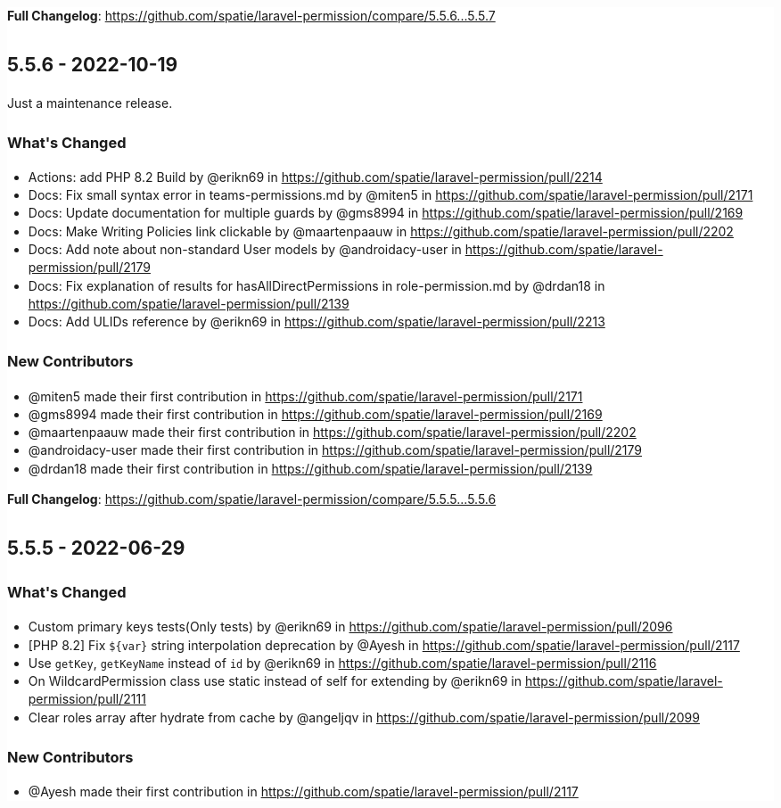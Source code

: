 **Full Changelog**: https://github.com/spatie/laravel-permission/compare/5.5.6...5.5.7

## 5.5.6 - 2022-10-19

Just a maintenance release.

### What's Changed

- Actions: add PHP 8.2 Build by @erikn69 in https://github.com/spatie/laravel-permission/pull/2214
- Docs: Fix small syntax error in teams-permissions.md by @miten5 in https://github.com/spatie/laravel-permission/pull/2171
- Docs: Update documentation for multiple guards by @gms8994 in https://github.com/spatie/laravel-permission/pull/2169
- Docs: Make Writing Policies link clickable by @maartenpaauw in https://github.com/spatie/laravel-permission/pull/2202
- Docs: Add note about non-standard User models by @androidacy-user in https://github.com/spatie/laravel-permission/pull/2179
- Docs: Fix explanation of results for hasAllDirectPermissions in role-permission.md by @drdan18 in https://github.com/spatie/laravel-permission/pull/2139
- Docs: Add ULIDs reference by @erikn69 in https://github.com/spatie/laravel-permission/pull/2213

### New Contributors

- @miten5 made their first contribution in https://github.com/spatie/laravel-permission/pull/2171
- @gms8994 made their first contribution in https://github.com/spatie/laravel-permission/pull/2169
- @maartenpaauw made their first contribution in https://github.com/spatie/laravel-permission/pull/2202
- @androidacy-user made their first contribution in https://github.com/spatie/laravel-permission/pull/2179
- @drdan18 made their first contribution in https://github.com/spatie/laravel-permission/pull/2139

**Full Changelog**: https://github.com/spatie/laravel-permission/compare/5.5.5...5.5.6

## 5.5.5 - 2022-06-29

### What's Changed

- Custom primary keys tests(Only tests) by @erikn69 in https://github.com/spatie/laravel-permission/pull/2096
- [PHP 8.2] Fix `${var}` string interpolation deprecation by @Ayesh in https://github.com/spatie/laravel-permission/pull/2117
- Use `getKey`, `getKeyName` instead of `id` by @erikn69 in https://github.com/spatie/laravel-permission/pull/2116
- On WildcardPermission class use static instead of self for extending by @erikn69 in https://github.com/spatie/laravel-permission/pull/2111
- Clear roles array after hydrate from cache by @angeljqv in https://github.com/spatie/laravel-permission/pull/2099

### New Contributors

- @Ayesh made their first contribution in https://github.com/spatie/laravel-permission/pull/2117
